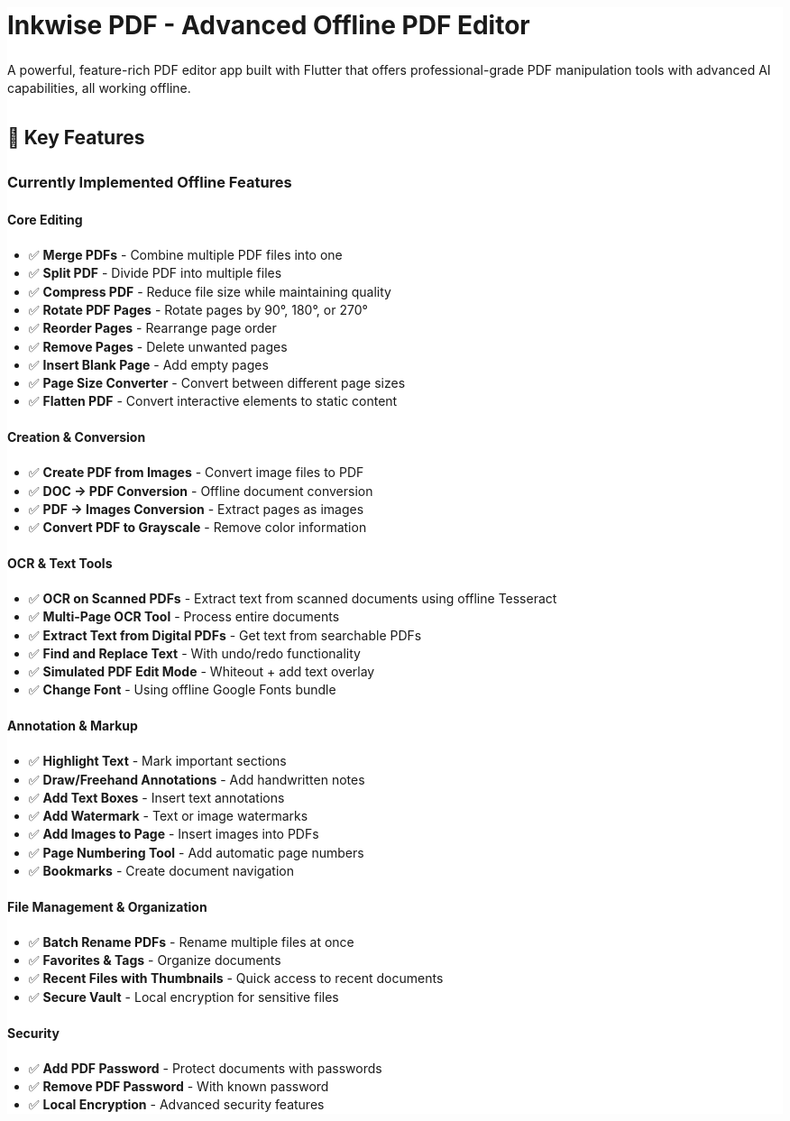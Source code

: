 # Inkwise PDF - Advanced Offline PDF Editor

A powerful, feature-rich PDF editor app built with Flutter that offers professional-grade PDF manipulation tools with advanced AI capabilities, all working offline.

## 🌟 Key Features

### Currently Implemented Offline Features

#### Core Editing
- ✅ **Merge PDFs** - Combine multiple PDF files into one
- ✅ **Split PDF** - Divide PDF into multiple files
- ✅ **Compress PDF** - Reduce file size while maintaining quality
- ✅ **Rotate PDF Pages** - Rotate pages by 90°, 180°, or 270°
- ✅ **Reorder Pages** - Rearrange page order
- ✅ **Remove Pages** - Delete unwanted pages
- ✅ **Insert Blank Page** - Add empty pages
- ✅ **Page Size Converter** - Convert between different page sizes
- ✅ **Flatten PDF** - Convert interactive elements to static content

#### Creation & Conversion
- ✅ **Create PDF from Images** - Convert image files to PDF
- ✅ **DOC → PDF Conversion** - Offline document conversion
- ✅ **PDF → Images Conversion** - Extract pages as images
- ✅ **Convert PDF to Grayscale** - Remove color information

#### OCR & Text Tools
- ✅ **OCR on Scanned PDFs** - Extract text from scanned documents using offline Tesseract
- ✅ **Multi-Page OCR Tool** - Process entire documents
- ✅ **Extract Text from Digital PDFs** - Get text from searchable PDFs
- ✅ **Find and Replace Text** - With undo/redo functionality
- ✅ **Simulated PDF Edit Mode** - Whiteout + add text overlay
- ✅ **Change Font** - Using offline Google Fonts bundle

#### Annotation & Markup
- ✅ **Highlight Text** - Mark important sections
- ✅ **Draw/Freehand Annotations** - Add handwritten notes
- ✅ **Add Text Boxes** - Insert text annotations
- ✅ **Add Watermark** - Text or image watermarks
- ✅ **Add Images to Page** - Insert images into PDFs
- ✅ **Page Numbering Tool** - Add automatic page numbers
- ✅ **Bookmarks** - Create document navigation

#### File Management & Organization
- ✅ **Batch Rename PDFs** - Rename multiple files at once
- ✅ **Favorites & Tags** - Organize documents
- ✅ **Recent Files with Thumbnails** - Quick access to recent documents
- ✅ **Secure Vault** - Local encryption for sensitive files

#### Security
- ✅ **Add PDF Password** - Protect documents with passwords
- ✅ **Remove PDF Password** - With known password
- ✅ **Local Encryption** - Advanced security features
